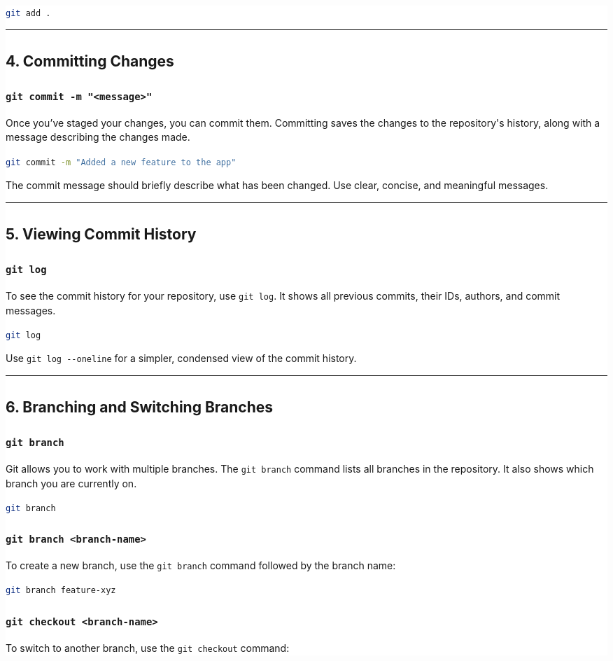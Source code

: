 ```bash
git add .
```

---

## **4. Committing Changes**

### `git commit -m "<message>"`
Once you’ve staged your changes, you can commit them. Committing saves the changes to the repository's history, along with a message describing the changes made.

```bash
git commit -m "Added a new feature to the app"
```

The commit message should briefly describe what has been changed. Use clear, concise, and meaningful messages.

---

## **5. Viewing Commit History**

### `git log`
To see the commit history for your repository, use `git log`. It shows all previous commits, their IDs, authors, and commit messages.

```bash
git log
```

Use `git log --oneline` for a simpler, condensed view of the commit history.

---

## **6. Branching and Switching Branches**

### `git branch`
Git allows you to work with multiple branches. The `git branch` command lists all branches in the repository. It also shows which branch you are currently on.

```bash
git branch
```

### `git branch <branch-name>`
To create a new branch, use the `git branch` command followed by the branch name:

```bash
git branch feature-xyz
```

### `git checkout <branch-name>`
To switch to another branch, use the `git checkout` command:
